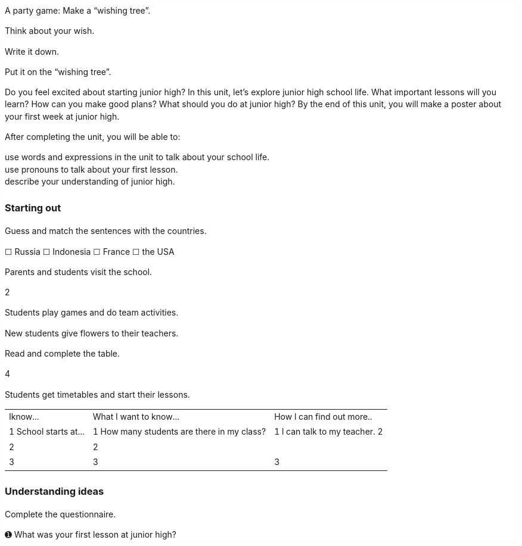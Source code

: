 A party game: Make a “wishing tree”.  

  

Think about your wish.  

  

  

Write it down.  

  

  

Put it on the “wishing tree”.  

  

  

Do you feel excited about starting junior high? In this unit, let’s explore junior high school life. What important lessons will you learn? How can you make good plans? What should you do at junior high? By the end of this unit, you will make a poster about your first week at junior high.  

After completing the unit, you will be able to:  

use words and expressions in the unit to talk about your school life.   
use pronouns to talk about your first lesson.   
describe your understanding of junior high.  

  

### Starting out

Guess and match the sentences with the countries.  

☐	Russia ☐	Indonesia ☐	France ☐	the USA  

  

Parents and students visit the school.  

2  

Students play games and do team activities.  

New students give flowers to their teachers.  

Read and complete the table.  

4  

Students get timetables and start their lessons.  

  

<html><body><table><tr><td>Iknow...</td><td>What I want to know...</td><td>How l can find out more..</td></tr><tr><td>1 School starts at...</td><td>1 How many students are there in my class?</td><td>1 l can talk to my teacher. 2</td></tr><tr><td>2</td><td>2</td><td></td></tr><tr><td>3</td><td>3</td><td>3</td></tr></table></body></html>  

### Understanding ideas

Complete the questionnaire.  

➊	What was your first lesson at junior high?  
